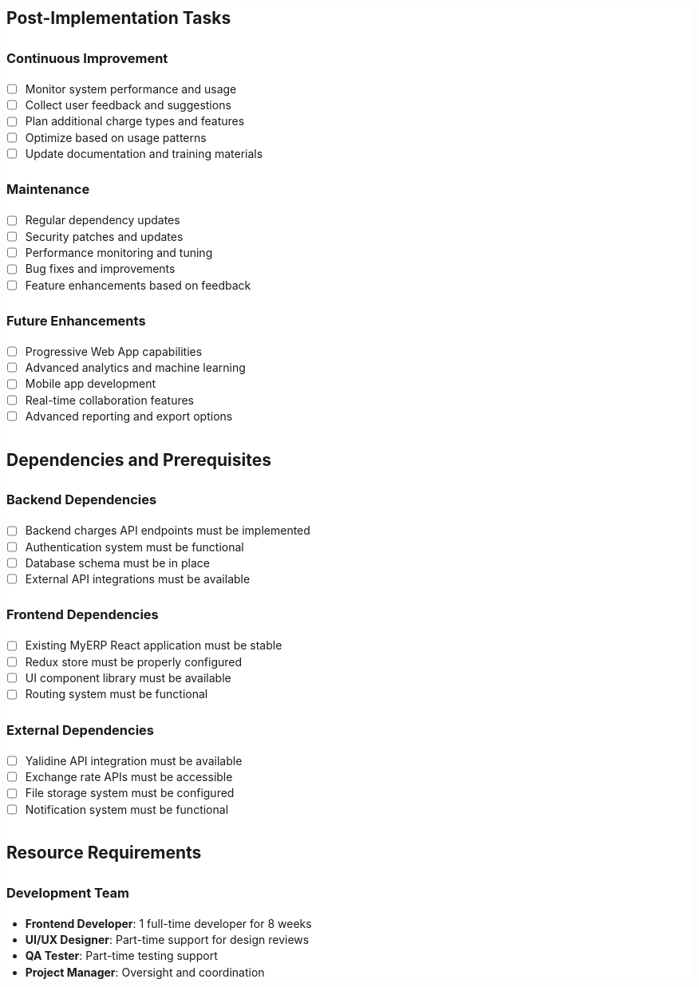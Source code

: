 ## Post-Implementation Tasks

### Continuous Improvement
- [ ] Monitor system performance and usage
- [ ] Collect user feedback and suggestions
- [ ] Plan additional charge types and features
- [ ] Optimize based on usage patterns
- [ ] Update documentation and training materials

### Maintenance
- [ ] Regular dependency updates
- [ ] Security patches and updates
- [ ] Performance monitoring and tuning
- [ ] Bug fixes and improvements
- [ ] Feature enhancements based on feedback

### Future Enhancements
- [ ] Progressive Web App capabilities
- [ ] Advanced analytics and machine learning
- [ ] Mobile app development
- [ ] Real-time collaboration features
- [ ] Advanced reporting and export options

## Dependencies and Prerequisites

### Backend Dependencies
- [ ] Backend charges API endpoints must be implemented
- [ ] Authentication system must be functional
- [ ] Database schema must be in place
- [ ] External API integrations must be available

### Frontend Dependencies
- [ ] Existing MyERP React application must be stable
- [ ] Redux store must be properly configured
- [ ] UI component library must be available
- [ ] Routing system must be functional

### External Dependencies
- [ ] Yalidine API integration must be available
- [ ] Exchange rate APIs must be accessible
- [ ] File storage system must be configured
- [ ] Notification system must be functional

## Resource Requirements

### Development Team
- **Frontend Developer**: 1 full-time developer for 8 weeks
- **UI/UX Designer**: Part-time support for design reviews
- **QA Tester**: Part-time testing support
- **Project Manager**: Oversight and coordination
